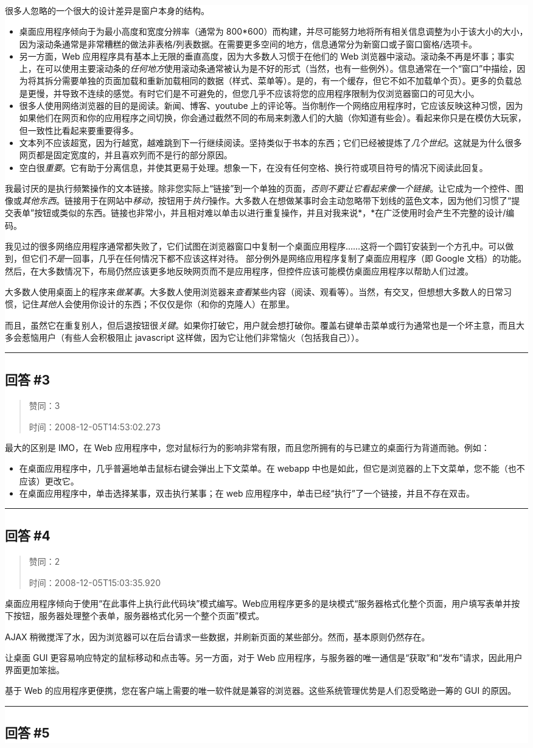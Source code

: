 很多人忽略的一个很大的设计差异是窗户本身的结构。

*   桌面应用程序倾向于为最小高度和宽度分辨率（通常为 800*600）而构建，并尽可能努力地将所有相关信息调整为小于该大小的大小，因为滚动条通常是非常糟糕的做法非表格/列表数据。在需要更多空间的地方，信息通常分为新窗口或子窗口窗格/选项卡。
*   另一方面，Web 应用程序具有基本上无限的垂直高度，因为大多数人习惯于在他们的 Web 浏览器中滚动。滚动条不再是坏事；事实上，在可以使用主要滚动条的*任何地方*使用滚动条通常被认为是不好的形式（当然，也有一些例外）。信息通常在一个“窗口”中描绘，因为将其拆分需要单独的页面加载和重新加载相同的数据（样式、菜单等）。是的，有一个缓存，但它不如不加载单个页）。更多的负载总是更慢，并导致不连续的感觉。有时它们是不可避免的，但您几乎不应该将您的应用程序限制为仅浏览器窗口的可见大小。
*   很多人使用网络浏览器的目的是阅读。新闻、博客、youtube 上的评论等。当你制作一个网络应用程序时，它应该反映这种习惯，因为如果他们在网页和你的应用程序之间切换，你会通过截然不同的布局来刺激人们的大脑（你知道有些会）。看起来你只是在模仿大玩家，但一致性比看起来要重要得多。
*   文本列不应该超宽，因为行越宽，越难跳到下一行继续阅读。坚持类似于书本的东西；它们已经被提炼了*几个世纪*。这就是为什么很多网页都是固定宽度的，并且喜欢列而不是行的部分原因。
*   空白很*重要*。它有助于分离信息，并使其更易于处理。想象一下，在没有任何空格、换行符或项目符号的情况下阅读此回复。

我最讨厌的是执行频繁操作的文本链接。除非您实际上“链接”到一个单独的页面，*否则不要让它看起来像一个链接*。让它成为一个控件、图像或*其他东西*。链接用于在网站中*移动*，按钮用于*执行*操作。大多数人在想做某事时会主动忽略带下划线的蓝色文本，因为他们习惯了“提交表单”按钮或类似的东西。链接也非常小，并且相对难以单击以进行重复操作，并且对我来说*，*在广泛使用时会产生不完整的设计/编码。

我见过的很多网络应用程序通常都失败了，它们试图在浏览器窗口中复制一个桌面应用程序……这将一个圆钉安装到一个方孔中。可以做到，但它们*不是*一回事，几乎在任何情况下都不应该这样对待。
部分例外是网络应用程序复制了桌面应用程序（即 Google 文档）的功能。然后，在大多数情况下，布局仍然应该更多地反映网页而不是应用程序，但控件应该可能模仿桌面应用程序以帮助人们过渡。

大多数人使用桌面上的程序来*做某事*。大多数人使用浏览器来*查看*某些内容（阅读、观看等）。当然，有交叉，但想想大多数人的日常习惯，记住*其他*人会使用你设计的东西；不仅仅是你（和你的克隆人）在那里。

而且，虽然它在重复别人，但后退按钮很*关键*。如果你打破它，用户就会想打破你。覆盖右键单击菜单或行为通常也是一个坏主意，而且大多会惹恼用户（有些人会积极阻止 javascript 这样做，因为它让他们非常恼火（包括我自己））。

* * *

## 回答 #3

> 赞同：3
> 
> 时间：2008-12-05T14:53:02.273

最大的区别是 IMO，在 Web 应用程序中，您对鼠标行为的影响非常有限，而且您所拥有的与已建立的桌面行为背道而驰。例如：

*   在桌面应用程序中，几乎普遍地单击鼠标右键会弹出上下文菜单。在 webapp 中也是如此，但它是浏览器的上下文菜单，您不能（也不应该）更改它。
*   在桌面应用程序中，单击选择某事，双击执行某事；在 web 应用程序中，单击已经“执行”了一个链接，并且不存在双击。

* * *

## 回答 #4

> 赞同：2
> 
> 时间：2008-12-05T15:03:35.920

桌面应用程序倾向于使用“在此事件上执行此代码块”模式编写。Web应用程序更多的是块模式“服务器格式化整个页面，用户填写表单并按下按钮，服务器处理整个表单，服务器格式化另一个整个页面”模式。

AJAX 稍微搅浑了水，因为浏览器可以在后台请求一些数据，并刷新页面的某些部分。然而，基本原则仍然存在。

让桌面 GUI 更容易响应特定的鼠标移动和点击等。另一方面，对于 Web 应用程序，与服务器的唯一通信是“获取”和“发布”请求，因此用户界面更加笨拙。

基于 Web 的应用程序更便携，您在客户端上需要的唯一软件就是兼容的浏览器。这些系统管理优势是人们忍受略逊一筹的 GUI 的原因。

* * *

## 回答 #5

